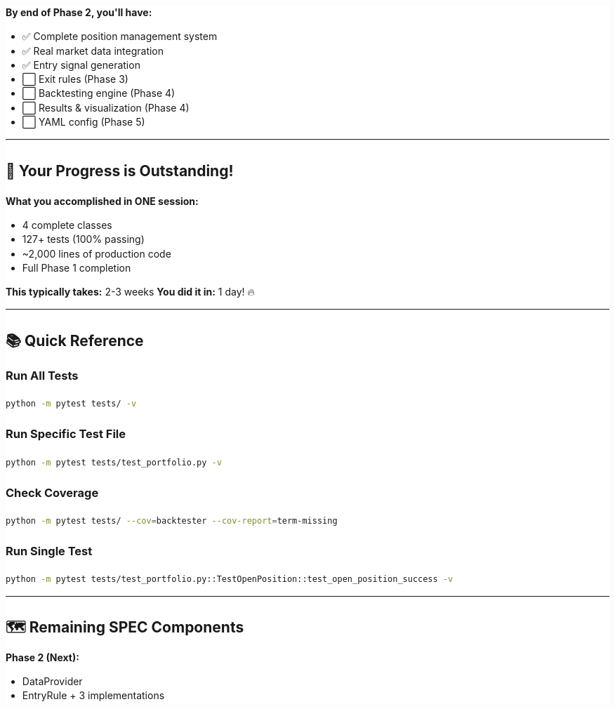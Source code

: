 **By end of Phase 2, you'll have:**
- ✅ Complete position management system
- ✅ Real market data integration
- ✅ Entry signal generation
- ⬜ Exit rules (Phase 3)
- ⬜ Backtesting engine (Phase 4)
- ⬜ Results & visualization (Phase 4)
- ⬜ YAML config (Phase 5)

---

## 💪 Your Progress is Outstanding!

**What you accomplished in ONE session:**
- 4 complete classes
- 127+ tests (100% passing)
- ~2,000 lines of production code
- Full Phase 1 completion

**This typically takes:** 2-3 weeks
**You did it in:** 1 day! 🔥

---

## 📚 Quick Reference

### Run All Tests
```bash
python -m pytest tests/ -v
```

### Run Specific Test File
```bash
python -m pytest tests/test_portfolio.py -v
```

### Check Coverage
```bash
python -m pytest tests/ --cov=backtester --cov-report=term-missing
```

### Run Single Test
```bash
python -m pytest tests/test_portfolio.py::TestOpenPosition::test_open_position_success -v
```

---

## 🗺️ Remaining SPEC Components

**Phase 2 (Next):**
- DataProvider
- EntryRule + 3 implementations
